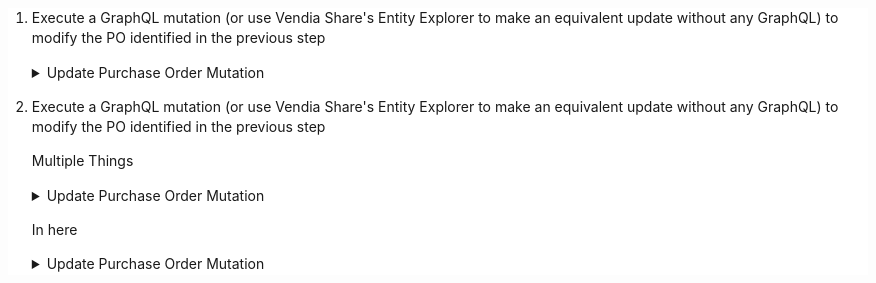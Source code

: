 1. Execute a GraphQL mutation (or use Vendia Share's Entity Explorer to make an equivalent update without any GraphQL) to modify the PO identified in the previous step

    <details>
      <summary>Update Purchase Order Mutation</summary>
    
      ```graphql
      mutation updatePurchaseOrder {
        update_PurchaseOrder(
          id: "PO_ID",
          input: {
            expected: "2022-01-03T00:00:00Z"
          }
        ) {
          transaction {
            submissionTime
            transactionId
            version
          }
        }
      }
      ```
    </details>


1. Execute a GraphQL mutation (or use Vendia Share's Entity Explorer to make an equivalent update without any GraphQL) to modify the PO identified in the previous step

    Multiple Things 

    <details>
      <summary>Update Purchase Order Mutation</summary>
    
      ```graphql
      mutation updatePurchaseOrder {
        update_PurchaseOrder(
          id: "PO_ID",
          input: {
            expected: "2022-01-03T00:00:00Z"
          }
        ) {
          transaction {
            submissionTime
            transactionId
            version
          }
        }
      }
      ```
    </details>

    In here

    <details>
      <summary>Update Purchase Order Mutation</summary>
    